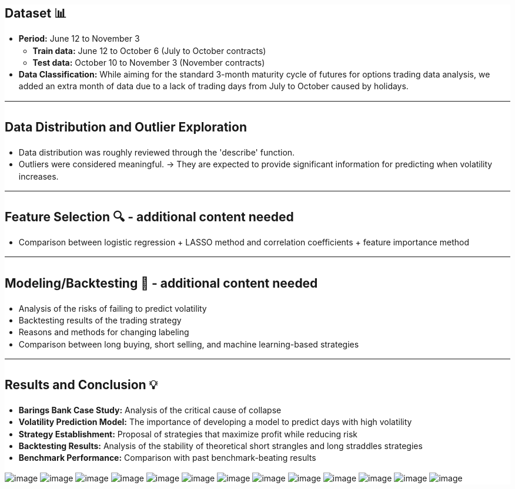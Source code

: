 ## Dataset 📊
- **Period:** June 12 to November 3
  - **Train data:** June 12 to October 6 (July to October contracts)
  - **Test data:** October 10 to November 3 (November contracts)
- **Data Classification:** While aiming for the standard 3-month maturity cycle of futures for options trading data analysis, we added an extra month of data due to a lack of trading days from July to October caused by holidays.

---

## Data Distribution and Outlier Exploration
* Data distribution was roughly reviewed through the 'describe' function.
* Outliers were considered meaningful.
  -> They are expected to provide significant information for predicting when volatility increases.

---

## Feature Selection 🔍 - additional content needed
- Comparison between logistic regression + LASSO method and correlation coefficients + feature importance method

---

## Modeling/Backtesting 🤖  - additional content needed
- Analysis of the risks of failing to predict volatility
- Backtesting results of the trading strategy
- Reasons and methods for changing labeling
- Comparison between long buying, short selling, and machine learning-based strategies

---

## Results and Conclusion 💡
- **Barings Bank Case Study:** Analysis of the critical cause of collapse
- **Volatility Prediction Model:** The importance of developing a model to predict days with high volatility
- **Strategy Establishment:** Proposal of strategies that maximize profit while reducing risk
- **Backtesting Results:** Analysis of the stability of theoretical short strangles and long straddles strategies
- **Benchmark Performance:** Comparison with past benchmark-beating results

![image](https://github.com/haninnisfree/Project_1/assets/144647781/ea5316d8-356a-4717-810a-7f556db3d9c3)
![image](https://github.com/haninnisfree/Project_1/assets/144647781/05667bc2-2221-4974-8ce9-2b70567b72c6)
![image](https://github.com/haninnisfree/Project_1/assets/144647781/b5608abe-af9b-46e3-b056-074a2aa8fcd2)
![image](https://github.com/haninnisfree/Project_1/assets/144647781/36cbd955-678c-4ab5-adb1-ce0a12bb5c49)
![image](https://github.com/haninnisfree/Project_1/assets/144647781/c86d5d59-320a-412c-8315-c8e793f62f25)
![image](https://github.com/haninnisfree/Project_1/assets/144647781/7dc42fcc-b60e-4456-80ee-20367e692d1f)
![image](https://github.com/haninnisfree/Project_1/assets/144647781/a6c9bc9f-3349-4e6b-b133-f58ac64a348d)
![image](https://github.com/haninnisfree/Project_1/assets/144647781/0a0ce0da-62b8-45bf-8d4c-5c63728dd819)
![image](https://github.com/haninnisfree/Project_1/assets/144647781/818cab0f-ff47-4832-8d9d-64fba77efa82)
![image](https://github.com/haninnisfree/Project_1/assets/144647781/91240cad-708a-4ab3-9e59-176e2f1e5e75)
![image](https://github.com/haninnisfree/Project_1/assets/144647781/6f912581-dbdf-4455-93de-450d67d7d8e5)
![image](https://github.com/haninnisfree/Project_1/assets/144647781/8de1157e-310c-41c7-849f-883e2f9b8138)
![image](https://github.com/haninnisfree/Project_1/assets/144647781/d905b826-fc94-4cd8-b344-89358ece462f)